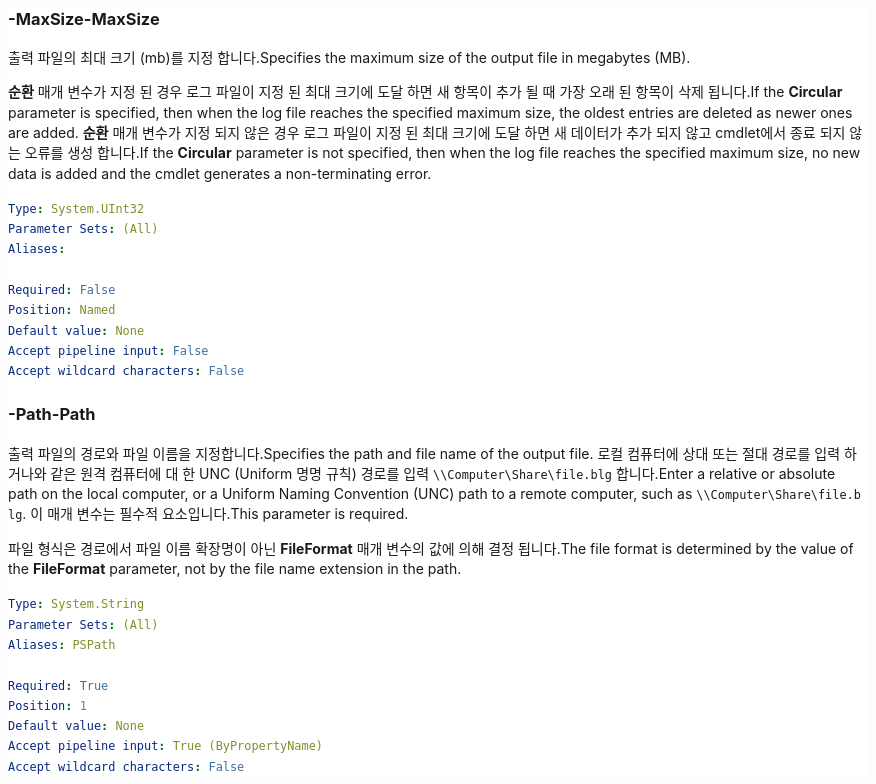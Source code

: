 ### <span data-ttu-id="cd289-158">-MaxSize</span><span class="sxs-lookup"><span data-stu-id="cd289-158">-MaxSize</span></span>

<span data-ttu-id="cd289-159">출력 파일의 최대 크기 (mb)를 지정 합니다.</span><span class="sxs-lookup"><span data-stu-id="cd289-159">Specifies the maximum size of the output file in megabytes (MB).</span></span>

<span data-ttu-id="cd289-160">**순환** 매개 변수가 지정 된 경우 로그 파일이 지정 된 최대 크기에 도달 하면 새 항목이 추가 될 때 가장 오래 된 항목이 삭제 됩니다.</span><span class="sxs-lookup"><span data-stu-id="cd289-160">If the **Circular** parameter is specified, then when the log file reaches the specified maximum size, the oldest entries are deleted as newer ones are added.</span></span> <span data-ttu-id="cd289-161">**순환** 매개 변수가 지정 되지 않은 경우 로그 파일이 지정 된 최대 크기에 도달 하면 새 데이터가 추가 되지 않고 cmdlet에서 종료 되지 않는 오류를 생성 합니다.</span><span class="sxs-lookup"><span data-stu-id="cd289-161">If the **Circular** parameter is not specified, then when the log file reaches the specified maximum size, no new data is added and the cmdlet generates a non-terminating error.</span></span>

```yaml
Type: System.UInt32
Parameter Sets: (All)
Aliases:

Required: False
Position: Named
Default value: None
Accept pipeline input: False
Accept wildcard characters: False
```

### <span data-ttu-id="cd289-162">-Path</span><span class="sxs-lookup"><span data-stu-id="cd289-162">-Path</span></span>

<span data-ttu-id="cd289-163">출력 파일의 경로와 파일 이름을 지정합니다.</span><span class="sxs-lookup"><span data-stu-id="cd289-163">Specifies the path and file name of the output file.</span></span> <span data-ttu-id="cd289-164">로컬 컴퓨터에 상대 또는 절대 경로를 입력 하거나와 같은 원격 컴퓨터에 대 한 UNC (Uniform 명명 규칙) 경로를 입력 `\\Computer\Share\file.blg` 합니다.</span><span class="sxs-lookup"><span data-stu-id="cd289-164">Enter a relative or absolute path on the local computer, or a Uniform Naming Convention (UNC) path to a remote computer, such as `\\Computer\Share\file.blg`.</span></span> <span data-ttu-id="cd289-165">이 매개 변수는 필수적 요소입니다.</span><span class="sxs-lookup"><span data-stu-id="cd289-165">This parameter is required.</span></span>

<span data-ttu-id="cd289-166">파일 형식은 경로에서 파일 이름 확장명이 아닌 **FileFormat** 매개 변수의 값에 의해 결정 됩니다.</span><span class="sxs-lookup"><span data-stu-id="cd289-166">The file format is determined by the value of the **FileFormat** parameter, not by the file name extension in the path.</span></span>

```yaml
Type: System.String
Parameter Sets: (All)
Aliases: PSPath

Required: True
Position: 1
Default value: None
Accept pipeline input: True (ByPropertyName)
Accept wildcard characters: False
```
